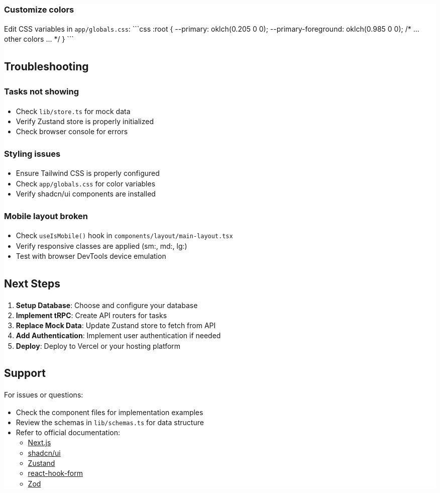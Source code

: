### Customize colors
Edit CSS variables in `app/globals.css`:
\`\`\`css
:root {
  --primary: oklch(0.205 0 0);
  --primary-foreground: oklch(0.985 0 0);
  /* ... other colors ... */
}
\`\`\`

## Troubleshooting

### Tasks not showing
- Check `lib/store.ts` for mock data
- Verify Zustand store is properly initialized
- Check browser console for errors

### Styling issues
- Ensure Tailwind CSS is properly configured
- Check `app/globals.css` for color variables
- Verify shadcn/ui components are installed

### Mobile layout broken
- Check `useIsMobile()` hook in `components/layout/main-layout.tsx`
- Verify responsive classes are applied (sm:, md:, lg:)
- Test with browser DevTools device emulation

## Next Steps

1. **Setup Database**: Choose and configure your database
2. **Implement tRPC**: Create API routers for tasks
3. **Replace Mock Data**: Update Zustand store to fetch from API
4. **Add Authentication**: Implement user authentication if needed
5. **Deploy**: Deploy to Vercel or your hosting platform

## Support

For issues or questions:
- Check the component files for implementation examples
- Review the schemas in `lib/schemas.ts` for data structure
- Refer to official documentation:
  - [Next.js](https://nextjs.org)
  - [shadcn/ui](https://ui.shadcn.com)
  - [Zustand](https://github.com/pmndrs/zustand)
  - [react-hook-form](https://react-hook-form.com)
  - [Zod](https://zod.dev)
